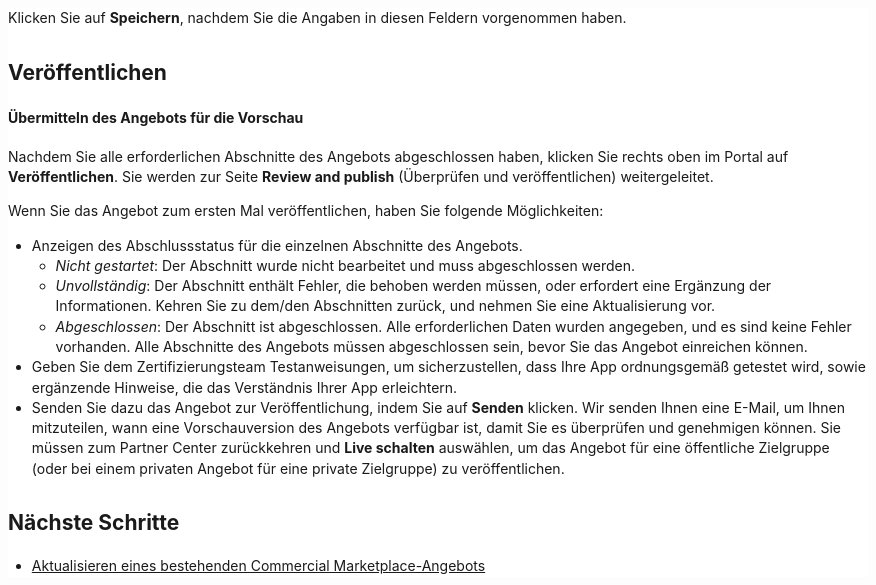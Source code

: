 Klicken Sie auf **Speichern**, nachdem Sie die Angaben in diesen Feldern vorgenommen haben.

## <a name="publish"></a>Veröffentlichen

#### <a name="submit-offer-to-preview"></a>Übermitteln des Angebots für die Vorschau

Nachdem Sie alle erforderlichen Abschnitte des Angebots abgeschlossen haben, klicken Sie rechts oben im Portal auf **Veröffentlichen**. Sie werden zur Seite **Review and publish** (Überprüfen und veröffentlichen) weitergeleitet. 

Wenn Sie das Angebot zum ersten Mal veröffentlichen, haben Sie folgende Möglichkeiten:

- Anzeigen des Abschlussstatus für die einzelnen Abschnitte des Angebots.
    - *Nicht gestartet*: Der Abschnitt wurde nicht bearbeitet und muss abgeschlossen werden.
    - *Unvollständig*: Der Abschnitt enthält Fehler, die behoben werden müssen, oder erfordert eine Ergänzung der Informationen. Kehren Sie zu dem/den Abschnitten zurück, und nehmen Sie eine Aktualisierung vor.
    - *Abgeschlossen*: Der Abschnitt ist abgeschlossen. Alle erforderlichen Daten wurden angegeben, und es sind keine Fehler vorhanden. Alle Abschnitte des Angebots müssen abgeschlossen sein, bevor Sie das Angebot einreichen können.
- Geben Sie dem Zertifizierungsteam Testanweisungen, um sicherzustellen, dass Ihre App ordnungsgemäß getestet wird, sowie ergänzende Hinweise, die das Verständnis Ihrer App erleichtern.
- Senden Sie dazu das Angebot zur Veröffentlichung, indem Sie auf **Senden** klicken. Wir senden Ihnen eine E-Mail, um Ihnen mitzuteilen, wann eine Vorschauversion des Angebots verfügbar ist, damit Sie es überprüfen und genehmigen können. Sie müssen zum Partner Center zurückkehren und **Live schalten** auswählen, um das Angebot für eine öffentliche Zielgruppe (oder bei einem privaten Angebot für eine private Zielgruppe) zu veröffentlichen.

## <a name="next-steps"></a>Nächste Schritte

- [Aktualisieren eines bestehenden Commercial Marketplace-Angebots](./update-existing-offer.md)
